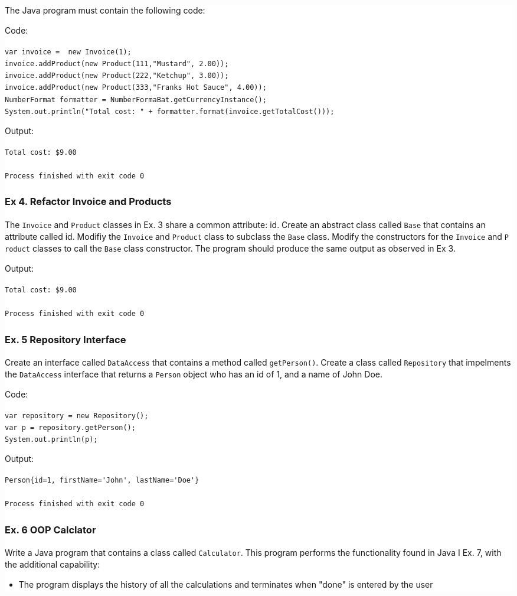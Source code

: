 The Java program must contain the following code:

Code:
```
var invoice =  new Invoice(1);
invoice.addProduct(new Product(111,"Mustard", 2.00));
invoice.addProduct(new Product(222,"Ketchup", 3.00));
invoice.addProduct(new Product(333,"Franks Hot Sauce", 4.00));
NumberFormat formatter = NumberFormaBat.getCurrencyInstance();
System.out.println("Total cost: " + formatter.format(invoice.getTotalCost()));
```

Output:
```
Total cost: $9.00

Process finished with exit code 0
```

### Ex 4. Refactor Invoice and Products
The `Invoice` and `Product` classes in Ex. 3 share a common attribute: id.  Create an 
abstract class called `Base` that contains an attribute called id.  Modifiy the `Invoice` and 
`Product` class to subclass the `Base` class.  Modify the constructors for the `Invoice` and 
`Product` classes to call the `Base` class constructor. The program should produce the same 
output as observed in Ex 3.

Output:
```
Total cost: $9.00

Process finished with exit code 0
```

### Ex. 5 Repository Interface
Create an interface called `DataAccess` that contains a method called `getPerson()`.  Create a
class called `Repository` that impelments the `DataAccess` interface that returns a `Person`
object who has an id of 1, and a name of John Doe.

Code:
```
var repository = new Repository();
var p = repository.getPerson();
System.out.println(p);
```

Output:
``` 
Person{id=1, firstName='John', lastName='Doe'}

Process finished with exit code 0
```

### Ex. 6 OOP Calclator
Write a Java program that contains a class called `Calculator`.  This program performs the
functionality found in Java I Ex. 7, with the additional capability:
- The program displays the history of all the calculations and terminates when "done" is 
entered by the user
